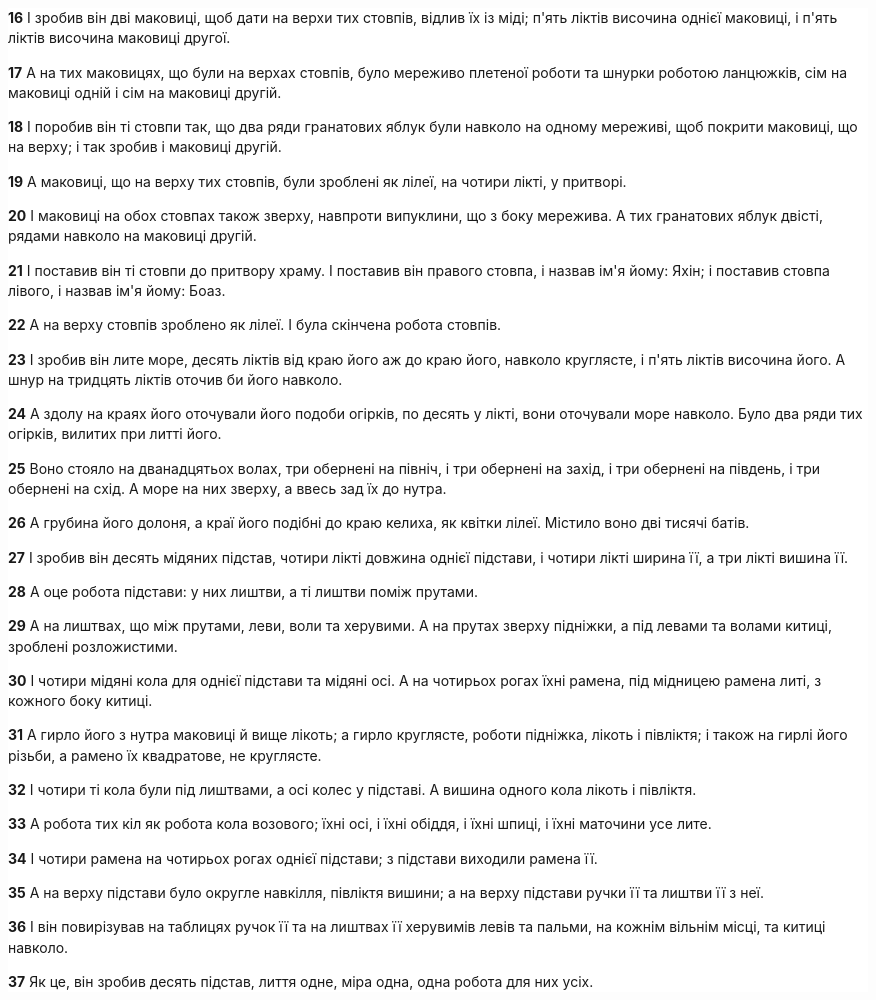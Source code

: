 **16** І зробив він дві маковиці, щоб дати на верхи тих стовпів, відлив їх із міді; п'ять ліктів височина однієї маковиці, і п'ять ліктів височина маковиці другої.

**17** А на тих маковицях, що були на верхах стовпів, було мереживо плетеної роботи та шнурки роботою ланцюжків, сім на маковиці одній і сім на маковиці другій.

**18** І поробив він ті стовпи так, що два ряди гранатових яблук були навколо на одному мереживі, щоб покрити маковиці, що на верху; і так зробив і маковиці другій.

**19** А маковиці, що на верху тих стовпів, були зроблені як лілеї, на чотири лікті, у притворі.

**20** І маковиці на обох стовпах також зверху, навпроти випуклини, що з боку мережива. А тих гранатових яблук двісті, рядами навколо на маковиці другій.

**21** І поставив він ті стовпи до притвору храму. І поставив він правого стовпа, і назвав ім'я йому: Яхін; і поставив стовпа лівого, і назвав ім'я йому: Боаз.

**22** А на верху стовпів зроблено як лілеї. І була скінчена робота стовпів.

**23** І зробив він лите море, десять ліктів від краю його аж до краю його, навколо круглясте, і п'ять ліктів височина його. А шнур на тридцять ліктів оточив би його навколо.

**24** А здолу на краях його оточували його подоби огірків, по десять у лікті, вони оточували море навколо. Було два ряди тих огірків, вилитих при литті його.

**25** Воно стояло на дванадцятьох волах, три обернені на північ, і три обернені на захід, і три обернені на південь, і три обернені на схід. А море на них зверху, а ввесь зад їх до нутра.

**26** А грубина його долоня, а краї його подібні до краю келиха, як квітки лілеї. Містило воно дві тисячі батів.

**27** І зробив він десять мідяних підстав, чотири лікті довжина однієї підстави, і чотири лікті ширина її, а три лікті вишина її.

**28** А оце робота підстави: у них лиштви, а ті лиштви поміж прутами.

**29** А на лиштвах, що між прутами, леви, воли та херувими. А на прутах зверху підніжки, а під левами та волами китиці, зроблені розложистими.

**30** І чотири мідяні кола для однієї підстави та мідяні осі. А на чотирьох рогах їхні рамена, під мідницею рамена литі, з кожного боку китиці.

**31** А гирло його з нутра маковиці й вище лікоть; а гирло круглясте, роботи підніжка, лікоть і півліктя; і також на гирлі його різьби, а рамено їх квадратове, не круглясте.

**32** І чотири ті кола були під лиштвами, а осі колес у підставі. А вишина одного кола лікоть і півліктя.

**33** А робота тих кіл як робота кола возового; їхні осі, і їхні обіддя, і їхні шпиці, і їхні маточини усе лите.

**34** І чотири рамена на чотирьох рогах однієї підстави; з підстави виходили рамена її.

**35** А на верху підстави було округле навкілля, півліктя вишини; а на верху підстави ручки її та лиштви її з неї.

**36** І він повирізував на таблицях ручок її та на лиштвах її херувимів левів та пальми, на кожнім вільнім місці, та китиці навколо.

**37** Як це, він зробив десять підстав, лиття одне, міра одна, одна робота для них усіх.
